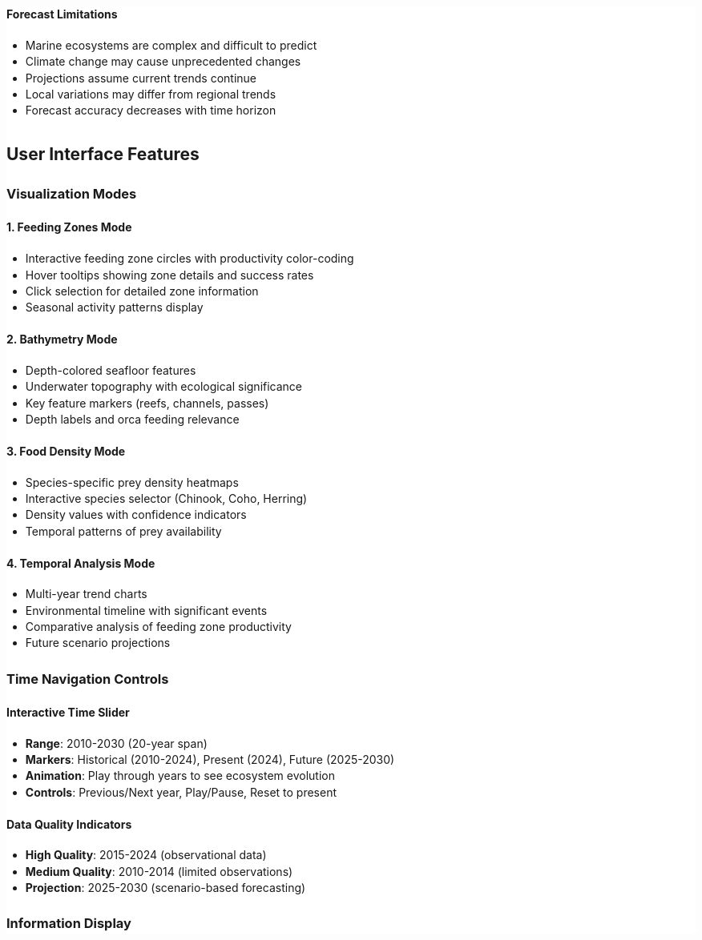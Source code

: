 #### **Forecast Limitations**
- Marine ecosystems are complex and difficult to predict
- Climate change may cause unprecedented changes
- Projections assume current trends continue
- Local variations may differ from regional trends
- Forecast accuracy decreases with time horizon

## User Interface Features

### **Visualization Modes**

#### 1. **Feeding Zones Mode**
- Interactive feeding zone circles with productivity color-coding
- Hover tooltips showing zone details and success rates
- Click selection for detailed zone information
- Seasonal activity patterns display

#### 2. **Bathymetry Mode**
- Depth-colored seafloor features
- Underwater topography with ecological significance
- Key feature markers (reefs, channels, passes)
- Depth labels and orca feeding relevance

#### 3. **Food Density Mode**
- Species-specific prey density heatmaps
- Interactive species selector (Chinook, Coho, Herring)
- Density values with confidence indicators
- Temporal patterns of prey availability

#### 4. **Temporal Analysis Mode**
- Multi-year trend charts
- Environmental timeline with significant events
- Comparative analysis of feeding zone productivity
- Future scenario projections

### **Time Navigation Controls**

#### **Interactive Time Slider**
- **Range**: 2010-2030 (20-year span)
- **Markers**: Historical (2010-2024), Present (2024), Future (2025-2030)
- **Animation**: Play through years to see ecosystem evolution
- **Controls**: Previous/Next year, Play/Pause, Reset to present

#### **Data Quality Indicators**
- **High Quality**: 2015-2024 (observational data)
- **Medium Quality**: 2010-2014 (limited observations)
- **Projection**: 2025-2030 (scenario-based forecasting)

### **Information Display**
